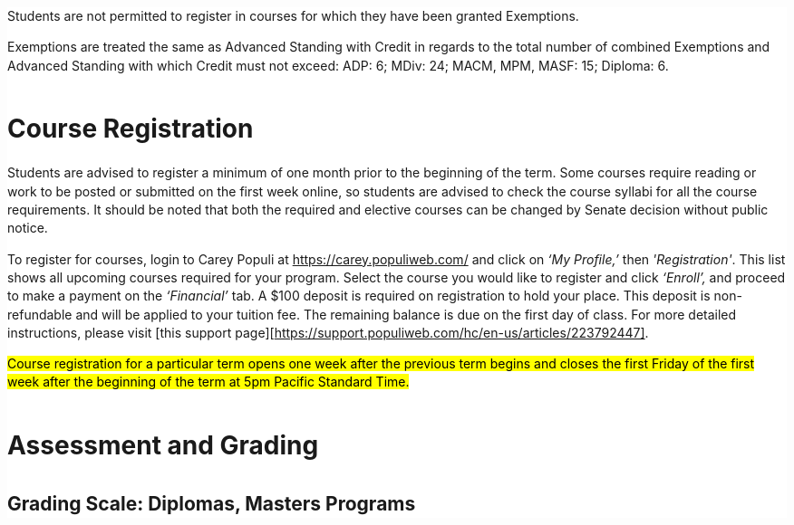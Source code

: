 Students are not permitted to register in courses for which they have been granted Exemptions.

Exemptions are treated the same as Advanced Standing with Credit in regards to the total number of combined Exemptions and Advanced Standing with which Credit must not exceed: ADP: 6; MDiv: 24;  MACM, MPM, MASF: 15; Diploma: 6.

# <a name="course-registration"></a>Course Registration
Students are advised to register a minimum of one month prior to the beginning of the term. Some courses require reading or work to be posted or submitted on the first week online, so students are advised to check the course syllabi for all the course requirements. It should be noted that both the required and elective courses can be changed by Senate decision without public notice.

To register for courses, login to Carey Populi at https://carey.populiweb.com/ and click on *‘My Profile,’* then *'Registration'*. This list shows all upcoming courses required for your program. Select the course you would like to register and click *‘Enroll’,* and proceed to make a payment on the *‘Financial’* tab. A $100 deposit is required on registration to hold your place. This deposit is non-refundable and will be applied to your tuition fee. The remaining balance is due on the first day of class. For more detailed instructions, please visit [this support page][https://support.populiweb.com/hc/en-us/articles/223792447].

<mark>Course registration for a particular term opens one week after the previous term begins and closes the first Friday of the first week after the beginning of the term at 5pm Pacific Standard Time.</mark>

# <a name="assessment-and-grading"></a>Assessment and Grading
## <a name="grading-scale-diplomas-masters-program"></a>Grading Scale: Diplomas, Masters Programs
